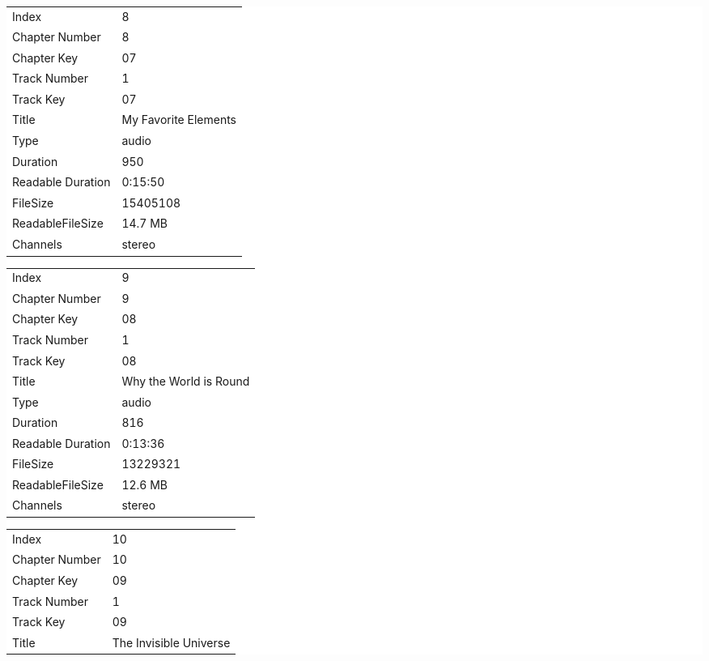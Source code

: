 |  |  |
| - | - |
| Index | 8 |
| Chapter Number | 8 |
| Chapter Key | 07 |
| Track Number | 1 |
| Track Key | 07 |
| Title | My Favorite Elements |
| Type | audio |
| Duration | 950 |
| Readable Duration | 0:15:50 |
| FileSize | 15405108 |
| ReadableFileSize | 14.7 MB |
| Channels | stereo |

|  |  |
| - | - |
| Index | 9 |
| Chapter Number | 9 |
| Chapter Key | 08 |
| Track Number | 1 |
| Track Key | 08 |
| Title | Why the World is Round |
| Type | audio |
| Duration | 816 |
| Readable Duration | 0:13:36 |
| FileSize | 13229321 |
| ReadableFileSize | 12.6 MB |
| Channels | stereo |

|  |  |
| - | - |
| Index | 10 |
| Chapter Number | 10 |
| Chapter Key | 09 |
| Track Number | 1 |
| Track Key | 09 |
| Title | The Invisible Universe |
